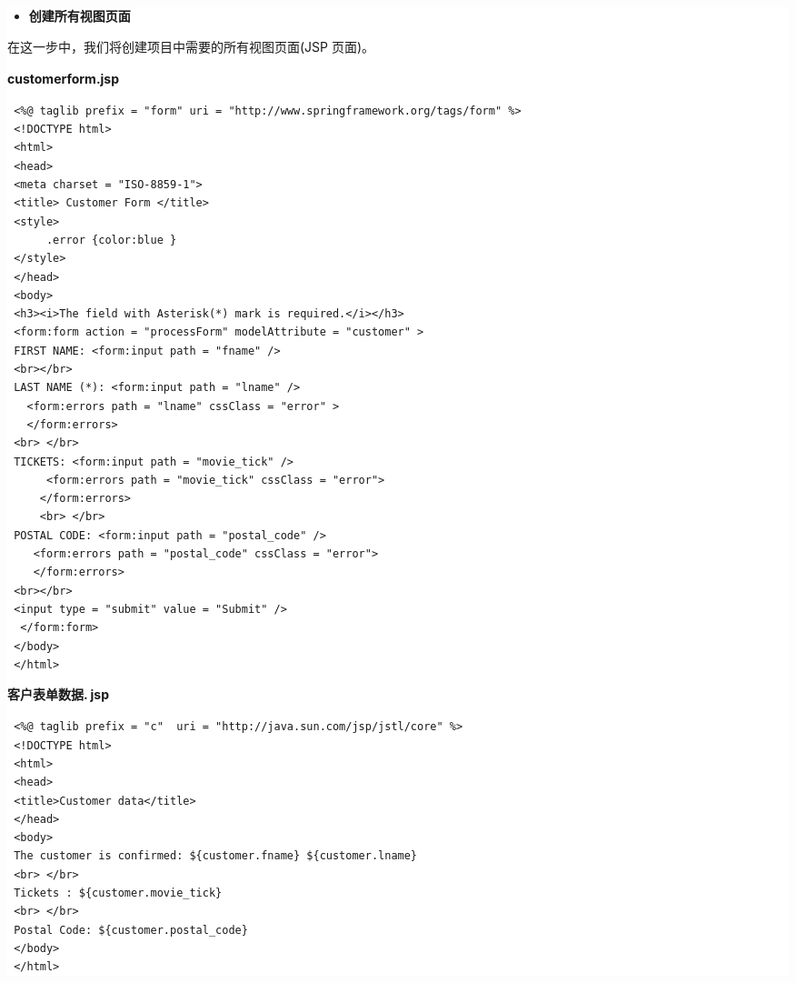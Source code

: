 *   **创建所有视图页面**

在这一步中，我们将创建项目中需要的所有视图页面(JSP 页面)。

**customerform.jsp**

```
 <%@ taglib prefix = "form" uri = "http://www.springframework.org/tags/form" %>
 <!DOCTYPE html>
 <html>
 <head>
 <meta charset = "ISO-8859-1">
 <title> Customer Form </title>
 <style>
      .error {color:blue }
 </style>
 </head>
 <body>
 <h3><i>The field with Asterisk(*) mark is required.</i></h3>
 <form:form action = "processForm" modelAttribute = "customer" >
 FIRST NAME: <form:input path = "fname" />
 <br></br>
 LAST NAME (*): <form:input path = "lname" />
   <form:errors path = "lname" cssClass = "error" >
   </form:errors>
 <br> </br>
 TICKETS: <form:input path = "movie_tick" />
      <form:errors path = "movie_tick" cssClass = "error">
     </form:errors>
     <br> </br>
 POSTAL CODE: <form:input path = "postal_code" />
    <form:errors path = "postal_code" cssClass = "error"> 
    </form:errors>
 <br></br>
 <input type = "submit" value = "Submit" />
  </form:form>
 </body>
 </html> 
```

**客户表单数据. jsp**

```
 <%@ taglib prefix = "c"  uri = "http://java.sun.com/jsp/jstl/core" %>
 <!DOCTYPE html>
 <html>
 <head>
 <title>Customer data</title>
 </head>
 <body>
 The customer is confirmed: ${customer.fname} ${customer.lname}
 <br> </br>
 Tickets : ${customer.movie_tick}
 <br> </br>
 Postal Code: ${customer.postal_code}
 </body>
 </html> 
```
